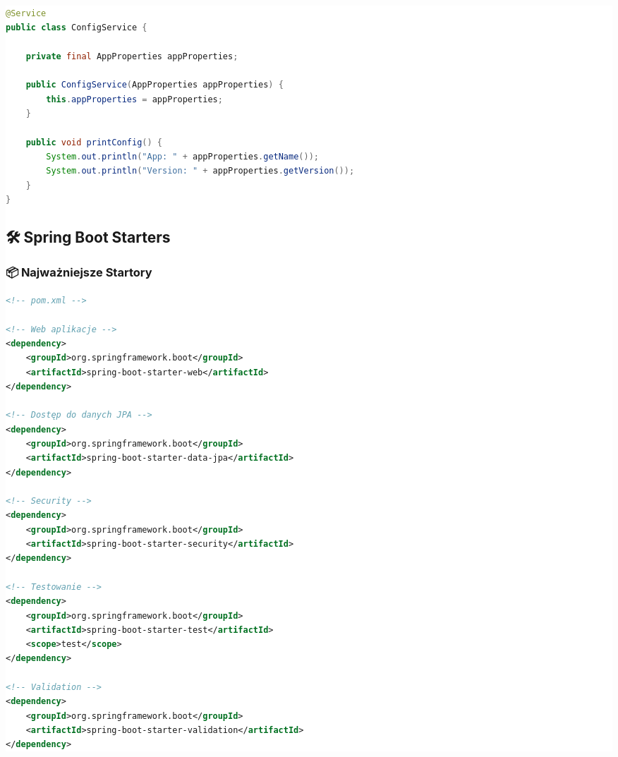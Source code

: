 ```java
@Service
public class ConfigService {
    
    private final AppProperties appProperties;
    
    public ConfigService(AppProperties appProperties) {
        this.appProperties = appProperties;
    }
    
    public void printConfig() {
        System.out.println("App: " + appProperties.getName());
        System.out.println("Version: " + appProperties.getVersion());
    }
}
```

## 🛠️ Spring Boot Starters

### 📦 Najważniejsze Startory

```xml
<!-- pom.xml -->

<!-- Web aplikacje -->
<dependency>
    <groupId>org.springframework.boot</groupId>
    <artifactId>spring-boot-starter-web</artifactId>
</dependency>

<!-- Dostęp do danych JPA -->
<dependency>
    <groupId>org.springframework.boot</groupId>
    <artifactId>spring-boot-starter-data-jpa</artifactId>
</dependency>

<!-- Security -->
<dependency>
    <groupId>org.springframework.boot</groupId>
    <artifactId>spring-boot-starter-security</artifactId>
</dependency>

<!-- Testowanie -->
<dependency>
    <groupId>org.springframework.boot</groupId>
    <artifactId>spring-boot-starter-test</artifactId>
    <scope>test</scope>
</dependency>

<!-- Validation -->
<dependency>
    <groupId>org.springframework.boot</groupId>
    <artifactId>spring-boot-starter-validation</artifactId>
</dependency>
```
